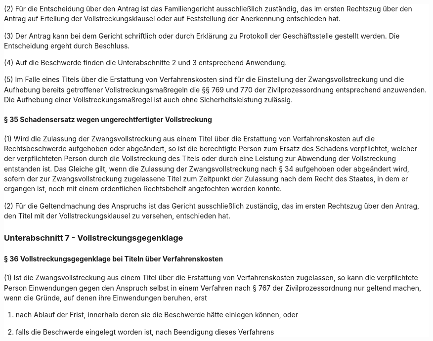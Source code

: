 (2) Für die Entscheidung über den Antrag ist das Familiengericht
ausschließlich zuständig, das im ersten Rechtszug über den Antrag auf
Erteilung der Vollstreckungsklausel oder auf Feststellung der
Anerkennung entschieden hat.

(3) Der Antrag kann bei dem Gericht schriftlich oder durch Erklärung
zu Protokoll der Geschäftsstelle gestellt werden. Die Entscheidung
ergeht durch Beschluss.

(4) Auf die Beschwerde finden die Unterabschnitte 2 und 3 entsprechend
Anwendung.

(5) Im Falle eines Titels über die Erstattung von Verfahrenskosten
sind für die Einstellung der Zwangsvollstreckung und die Aufhebung
bereits getroffener Vollstreckungsmaßregeln die §§ 769 und 770 der
Zivilprozessordnung entsprechend anzuwenden. Die Aufhebung einer
Vollstreckungsmaßregel ist auch ohne Sicherheitsleistung zulässig.


#### § 35 Schadensersatz wegen ungerechtfertigter Vollstreckung

(1) Wird die Zulassung der Zwangsvollstreckung aus einem Titel über
die Erstattung von Verfahrenskosten auf die Rechtsbeschwerde
aufgehoben oder abgeändert, so ist die berechtigte Person zum Ersatz
des Schadens verpflichtet, welcher der verpflichteten Person durch die
Vollstreckung des Titels oder durch eine Leistung zur Abwendung der
Vollstreckung entstanden ist. Das Gleiche gilt, wenn die Zulassung der
Zwangsvollstreckung nach § 34 aufgehoben oder abgeändert wird, sofern
der zur Zwangsvollstreckung zugelassene Titel zum Zeitpunkt der
Zulassung nach dem Recht des Staates, in dem er ergangen ist, noch mit
einem ordentlichen Rechtsbehelf angefochten werden konnte.

(2) Für die Geltendmachung des Anspruchs ist das Gericht
ausschließlich zuständig, das im ersten Rechtszug über den Antrag, den
Titel mit der Vollstreckungsklausel zu versehen, entschieden hat.


### Unterabschnitt 7 - Vollstreckungsgegenklage



#### § 36 Vollstreckungsgegenklage bei Titeln über Verfahrenskosten

(1) Ist die Zwangsvollstreckung aus einem Titel über die Erstattung
von Verfahrenskosten zugelassen, so kann die verpflichtete Person
Einwendungen gegen den Anspruch selbst in einem Verfahren nach § 767
der Zivilprozessordnung nur geltend machen, wenn die Gründe, auf denen
ihre Einwendungen beruhen, erst

1.  nach Ablauf der Frist, innerhalb deren sie die Beschwerde hätte
    einlegen können, oder


2.  falls die Beschwerde eingelegt worden ist, nach Beendigung dieses
    Verfahrens
